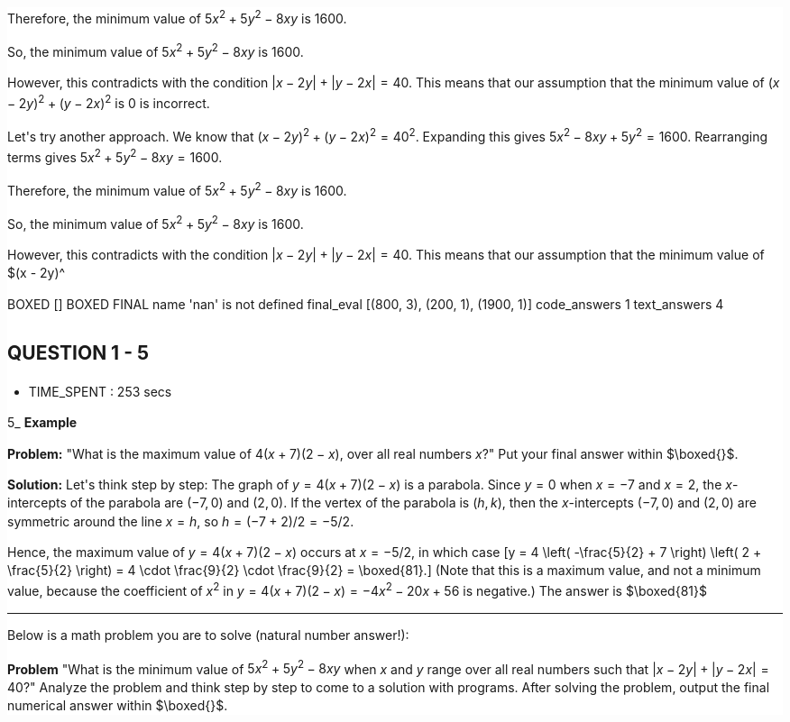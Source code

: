 Therefore, the minimum value of $5x^2 + 5y^2 - 8xy$ is 1600.

So, the minimum value of $5x^2 + 5y^2 - 8xy$ is 1600.

However, this contradicts with the condition $|x - 2y| + |y - 2x| = 40$. This means that our assumption that the minimum value of $(x - 2y)^2 + (y - 2x)^2$ is 0 is incorrect.

Let's try another approach. We know that $(x - 2y)^2 + (y - 2x)^2 = 40^2$. Expanding this gives $5x^2 - 8xy + 5y^2 = 1600$. Rearranging terms gives $5x^2 + 5y^2 - 8xy = 1600$.

Therefore, the minimum value of $5x^2 + 5y^2 - 8xy$ is 1600.

So, the minimum value of $5x^2 + 5y^2 - 8xy$ is 1600.

However, this contradicts with the condition $|x - 2y| + |y - 2x| = 40$. This means that our assumption that the minimum value of $(x - 2y)^

BOXED []
BOXED FINAL 
name 'nan' is not defined final_eval
[(800, 3), (200, 1), (1900, 1)]
code_answers 1 text_answers 4



## QUESTION 1 - 5 
- TIME_SPENT : 253 secs

5_
**Example**

**Problem:** 
"What is the maximum value of $4(x + 7)(2 - x)$, over all real numbers $x$?"
Put your final answer within $\boxed{}$.

**Solution:** 
Let's think step by step:
The graph of $y = 4(x + 7)(2 - x)$ is a parabola.  Since $y = 0$ when $x = -7$ and $x = 2$, the $x$-intercepts of the parabola are $(-7,0)$ and $(2,0)$.  If the vertex of the parabola is $(h,k)$, then the $x$-intercepts $(-7,0)$ and $(2,0)$ are symmetric around the line $x = h$, so $h = (-7 + 2)/2 = -5/2$.

Hence, the maximum value of $y = 4(x + 7)(2 - x)$ occurs at $x = -5/2$, in which case \[y = 4 \left( -\frac{5}{2} + 7 \right) \left( 2 + \frac{5}{2} \right) = 4 \cdot \frac{9}{2} \cdot \frac{9}{2} = \boxed{81}.\] (Note that this is a maximum value, and not a minimum value, because the coefficient of $x^2$ in $y = 4(x + 7)(2 - x) = -4x^2 - 20x + 56$ is negative.) The answer is $\boxed{81}$


---

Below is a math problem you are to solve (natural number answer!):

**Problem**
"What is the minimum value of $5x^2+5y^2-8xy$ when $x$ and $y$ range over all real numbers such that $|x-2y| + |y-2x| = 40$?"
Analyze the problem and think step by step to come to a solution with programs. After solving the problem, output the final numerical answer within $\boxed{}$.
